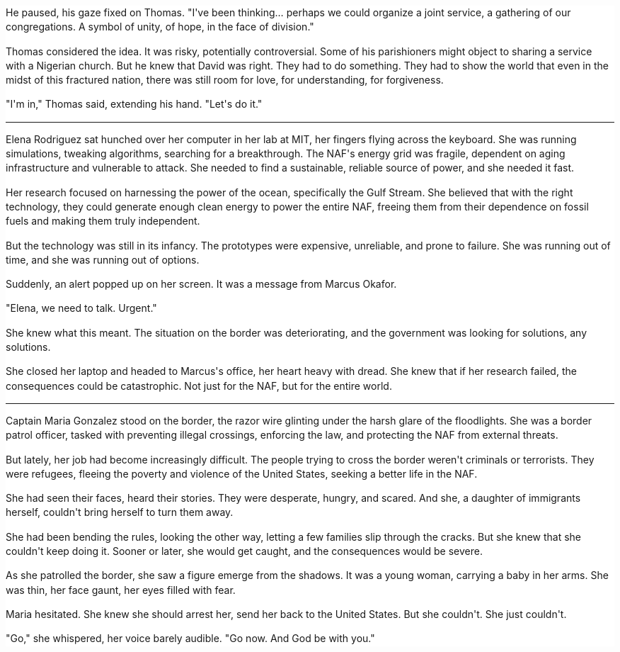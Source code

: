 He paused, his gaze fixed on Thomas. "I've been thinking… perhaps we could organize a joint service, a gathering of our congregations. A symbol of unity, of hope, in the face of division."

Thomas considered the idea. It was risky, potentially controversial. Some of his parishioners might object to sharing a service with a Nigerian church. But he knew that David was right. They had to do something. They had to show the world that even in the midst of this fractured nation, there was still room for love, for understanding, for forgiveness.

"I'm in," Thomas said, extending his hand. "Let's do it."

***

Elena Rodriguez sat hunched over her computer in her lab at MIT, her fingers flying across the keyboard. She was running simulations, tweaking algorithms, searching for a breakthrough. The NAF's energy grid was fragile, dependent on aging infrastructure and vulnerable to attack. She needed to find a sustainable, reliable source of power, and she needed it fast.

Her research focused on harnessing the power of the ocean, specifically the Gulf Stream. She believed that with the right technology, they could generate enough clean energy to power the entire NAF, freeing them from their dependence on fossil fuels and making them truly independent.

But the technology was still in its infancy. The prototypes were expensive, unreliable, and prone to failure. She was running out of time, and she was running out of options.

Suddenly, an alert popped up on her screen. It was a message from Marcus Okafor.

"Elena, we need to talk. Urgent."

She knew what this meant. The situation on the border was deteriorating, and the government was looking for solutions, any solutions.

She closed her laptop and headed to Marcus's office, her heart heavy with dread. She knew that if her research failed, the consequences could be catastrophic. Not just for the NAF, but for the entire world.

***

Captain Maria Gonzalez stood on the border, the razor wire glinting under the harsh glare of the floodlights. She was a border patrol officer, tasked with preventing illegal crossings, enforcing the law, and protecting the NAF from external threats.

But lately, her job had become increasingly difficult. The people trying to cross the border weren't criminals or terrorists. They were refugees, fleeing the poverty and violence of the United States, seeking a better life in the NAF.

She had seen their faces, heard their stories. They were desperate, hungry, and scared. And she, a daughter of immigrants herself, couldn't bring herself to turn them away.

She had been bending the rules, looking the other way, letting a few families slip through the cracks. But she knew that she couldn't keep doing it. Sooner or later, she would get caught, and the consequences would be severe.

As she patrolled the border, she saw a figure emerge from the shadows. It was a young woman, carrying a baby in her arms. She was thin, her face gaunt, her eyes filled with fear.

Maria hesitated. She knew she should arrest her, send her back to the United States. But she couldn't. She just couldn't.

"Go," she whispered, her voice barely audible. "Go now. And God be with you."
